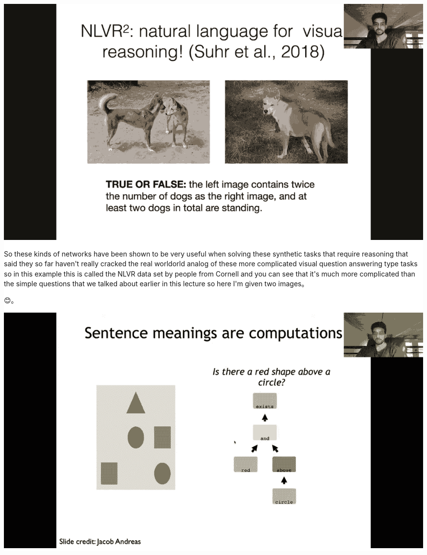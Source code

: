 ![](img/5f0a2b72e7444a3e5284c886dc8c842b_72.png)

So these kinds of networks have been shown to be very useful when solving these synthetic tasks that require reasoning that said they so far haven't really cracked the real worldorld analog of these more complicated visual question answering type tasks so in this example this is called the NLVR data set by people from Cornell and you can see that it's much more complicated than the simple questions that we talked about earlier in this lecture so here I'm given two images。

😊。

![](img/5f0a2b72e7444a3e5284c886dc8c842b_74.png)
